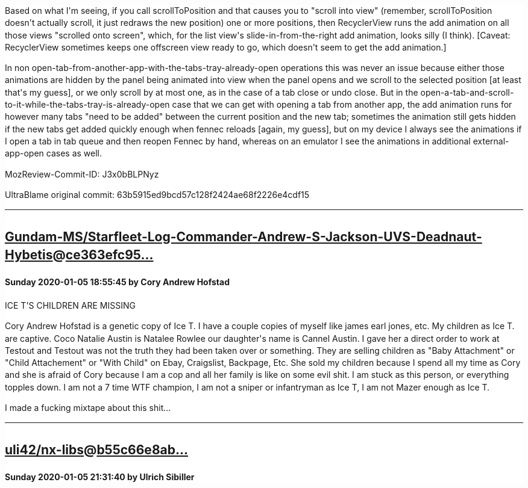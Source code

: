 Based on what I'm seeing, if you call scrollToPosition and that causes you to
"scroll into view" (remember, scrollToPosition doesn't actually scroll, it just
redraws the new position) one or more positions, then RecyclerView runs the add
animation on all those views "scrolled onto screen", which, for the list view's
slide-in-from-the-right add animation, looks silly (I think).  [Caveat:
RecyclerView sometimes keeps one offscreen view ready to go, which doesn't seem
to get the add animation.]

In non open-tab-from-another-app-with-the-tabs-tray-already-open operations this
was never an issue because either those animations are hidden by the panel being
animated into view when the panel opens and we scroll to the selected position
[at least that's my guess], or we only scroll by at most one, as in the case of
a tab close or undo close.  But in the
open-a-tab-and-scroll-to-it-while-the-tabs-tray-is-already-open case that we can
get with opening a tab from another app, the add animation runs for however many
tabs "need to be added" between the current position and the new tab; sometimes
the animation still gets hidden if the new tabs get added quickly enough when
fennec reloads [again, my guess], but on my device I always see the animations
if I open a tab in tab queue and then reopen Fennec by hand, whereas on an
emulator I see the animations in additional external-app-open cases as well.

MozReview-Commit-ID: J3x0bBLPNyz

UltraBlame original commit: 63b5915ed9bcd57c128f2424ae68f2226e4cdf15

---
## [Gundam-MS/Starfleet-Log-Commander-Andrew-S-Jackson-UVS-Deadnaut-Hybetis](https://github.com/Gundam-MS/Starfleet-Log-Commander-Andrew-S-Jackson-UVS-Deadnaut-Hybetis)@[ce363efc95...](https://github.com/Gundam-MS/Starfleet-Log-Commander-Andrew-S-Jackson-UVS-Deadnaut-Hybetis/commit/ce363efc95dc30fb66bcf2b6bf3c2aa6cf35663d)
#### Sunday 2020-01-05 18:55:45 by Cory Andrew Hofstad

ICE T'S CHILDREN ARE MISSING

Cory Andrew Hofstad is a genetic copy of Ice T. I have a couple copies of myself like james earl jones, etc. My children as Ice T. are captive. Coco Natalie Austin is Natalee Rowlee our daughter's name is Cannel Austin. I gave her a direct order to work at Testout and Testout was not the truth they had been taken over or something. They are selling children as "Baby Attachment" or "Child Attachement" or "With Child" on Ebay, Craigslist, Backpage, Etc. She sold my children because I spend all my time as Cory and she is afraid of Cory because I am a cop and all her family is like on some evil shit. I am stuck as this person, or everything topples down. I am not a 7 time WTF champion, I am not a sniper or infantryman as Ice T, I am not Mazer enough as Ice T.

I made a fucking mixtape about this shit...

---
## [uli42/nx-libs](https://github.com/uli42/nx-libs)@[b55c66e8ab...](https://github.com/uli42/nx-libs/commit/b55c66e8ab3ed004043c54101aae8935ca7471eb)
#### Sunday 2020-01-05 21:31:40 by Ulrich Sibiller
